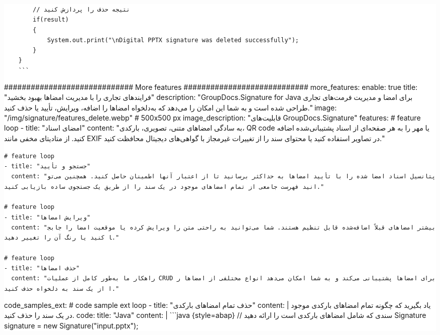             // نتیجه حذف را پردازش کنید
            if(result)
            {
                System.out.print("\nDigital PPTX signature was deleted successfully");
            }
        }
        ```            

############################# More features ############################
more_features:
  enable: true
  title: "فرایندهای تجاری را با مدیریت امضاها بهبود بخشید"
  description: "GroupDocs.Signature for Java برای امضا و مدیریت فرمت‌های تجاری طراحی شده است و به شما این امکان را می‌دهد که به‌دلخواه امضاها را اضافه، ویرایش، تأیید یا حذف کنید."
  image: "/img/signature/features_delete.webp" # 500x500 px
  image_description: "قابلیت‌های GroupDocs.Signature"
  features:
    # feature loop
    - title: "امضای اسناد"
      content: "به سادگی امضاهای متنی، تصویری، بارکدی، QR code یا مهر را به هر صفحه‌ای از اسناد پشتیبانی‌شده اضافه کنید. از متادیتای مخفی مانند EXIF در تصاویر استفاده کنید یا محتوای سند را از تغییرات غیرمجاز با گواهی‌های دیجیتال محافظت کنید."

    # feature loop
    - title: "جستجو و تأیید"
      content: "پتانسیل اسناد امضا شده را با تأیید امضاها به حداکثر برسانید تا از اعتبار آنها اطمینان حاصل کنید. همچنین می‌توانید فهرست جامعی از تمام امضاهای موجود در یک سند را از طریق یک جستجوی ساده بازیابی کنید."

    # feature loop
    - title: "ویرایش امضاها"
      content: "بیشتر امضاهای قبلاً اضافه‌شده قابل تنظیم هستند. شما می‌توانید به راحتی متن را ویرایش کرده یا موقعیت امضا را جابجا کنید یا رنگ آن را تغییر دهید."

    # feature loop
    - title: "حذف امضاها"
      content: "راهکار ما به‌طور کامل از عملیات CRUD برای امضاها پشتیبانی می‌کند و به شما امکان می‌دهد انواع مختلفی از امضاها را از یک سند به دلخواه حذف کنید."
      
  code_samples_ext:
    # code sample ext loop
    - title: "حذف تمام امضاهای بارکدی"
      content: |
        یاد بگیرید که چگونه تمام امضاهای بارکدی موجود در یک سند را حذف کنید.
      code:
        title: "Java"
        content: |
          ```java {style=abap}
          // سندی که شامل امضاهای بارکدی است را ارائه دهید
          Signature signature = new Signature("input.pptx");
